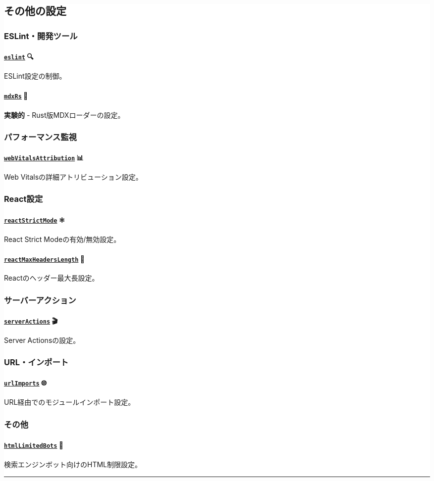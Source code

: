 ## その他の設定

### ESLint・開発ツール

#### [`eslint`](./next-config-js/15-eslint.md) 🔍

ESLint設定の制御。

#### [`mdxRs`](./next-config-js/27-mdxRs.md) 📝

**実験的** - Rust版MDXローダーの設定。

### パフォーマンス監視

#### [`webVitalsAttribution`](./next-config-js/58-webVitalsAttribution.md) 📊

Web Vitalsの詳細アトリビューション設定。

### React設定

#### [`reactStrictMode`](./next-config-js/37-reactStrictMode.md) ⚛️

React Strict Modeの有効/無効設定。

#### [`reactMaxHeadersLength`](./next-config-js/36-reactMaxHeadersLength.md) 📏

Reactのヘッダー最大長設定。

### サーバーアクション

#### [`serverActions`](./next-config-js/41-serverActions.md) 🎬

Server Actionsの設定。

### URL・インポート

#### [`urlImports`](./next-config-js/53-urlImports.md) 🌐

URL経由でのモジュールインポート設定。

### その他

#### [`htmlLimitedBots`](./next-config-js/21-htmlLimitedBots.md) 🤖

検索エンジンボット向けのHTML制限設定。

---
